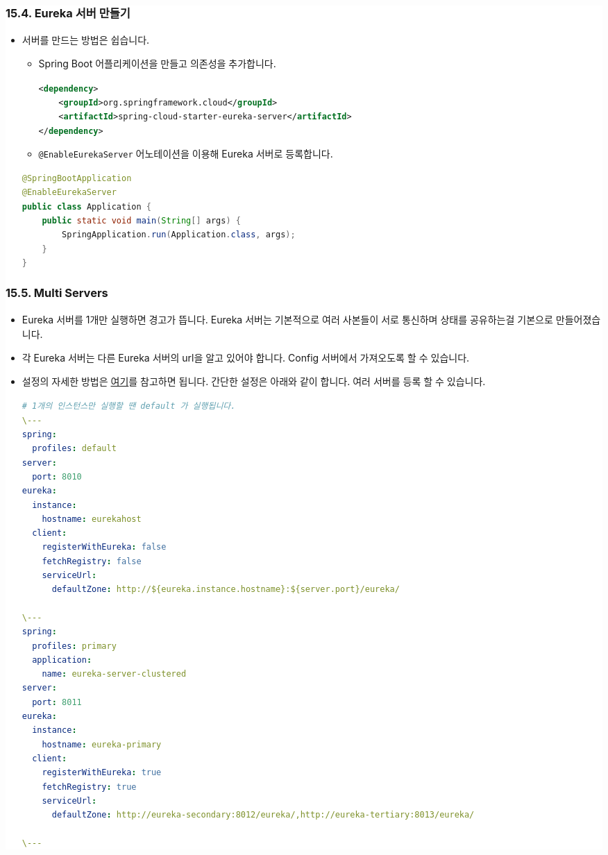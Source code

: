 ### 15.4. Eureka 서버 만들기

- 서버를 만드는 방법은 쉽습니다.

  - Spring Boot 어플리케이션을 만들고 의존성을 추가합니다.

    ```xml
    <dependency>
        <groupId>org.springframework.cloud</groupId>
        <artifactId>spring-cloud-starter-eureka-server</artifactId>
    </dependency>
    ```

  -  `@EnableEurekaServer` 어노테이션을 이용해 Eureka 서버로 등록합니다.

    ```java
    @SpringBootApplication
    @EnableEurekaServer
    public class Application {
        public static void main(String[] args) {
            SpringApplication.run(Application.class, args);
        }
    }
    ```

### 15.5. Multi Servers

- Eureka 서버를 1개만 실행하면 경고가 뜹니다. Eureka 서버는 기본적으로 여러 사본들이 서로 통신하며 상태를 공유하는걸 기본으로 만들어졌습니다.

- 각 Eureka 서버는 다른 Eureka 서버의 url을 알고 있어야 합니다. Config 서버에서 가져오도록 할 수 있습니다.

- 설정의 자세한 방법은 [여기](https://github.com/Netflix/eureka/wiki/Configuring-Eureka)를 참고하면 됩니다. 간단한 설정은 아래와 같이 합니다. 여러 서버를 등록 할 수 있습니다.

  ```yaml
  # 1개의 인스턴스만 실행할 땐 default 가 실행됩니다.
  \---
  spring:
    profiles: default
  server:
    port: 8010  
  eureka:
    instance:
      hostname: eurekahost 
    client:
      registerWithEureka: false
      fetchRegistry: false
      serviceUrl:
        defaultZone: http://${eureka.instance.hostname}:${server.port}/eureka/    
  
  \---
  spring:
    profiles: primary
    application:
      name: eureka-server-clustered   
  server:
    port: 8011  
  eureka:
    instance:
      hostname: eureka-primary       
    client:
      registerWithEureka: true
      fetchRegistry: true        
      serviceUrl:
        defaultZone: http://eureka-secondary:8012/eureka/,http://eureka-tertiary:8013/eureka/
  
  \---
  ```